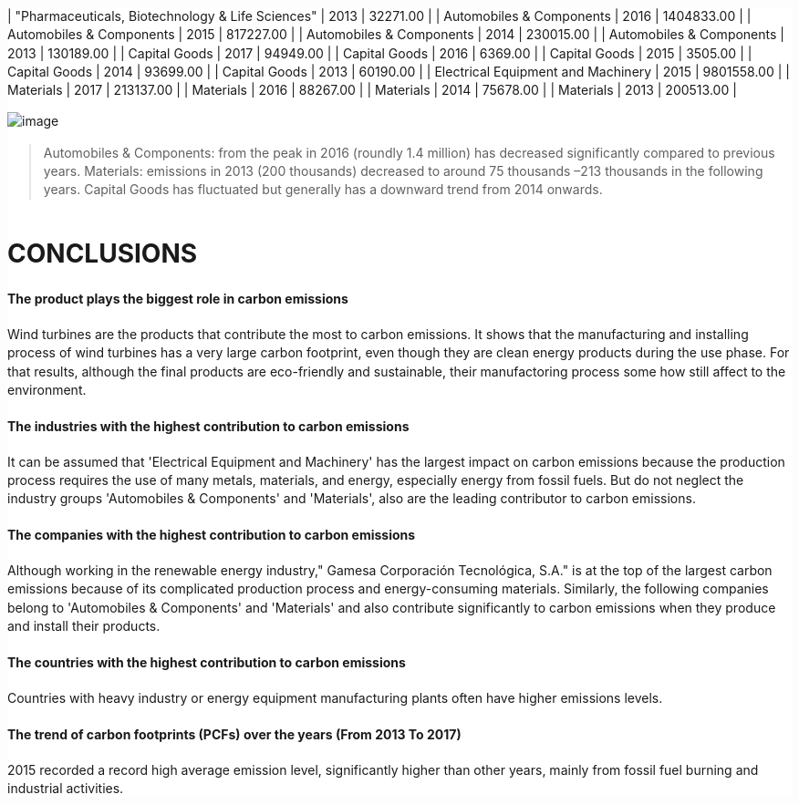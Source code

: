 | "Pharmaceuticals, Biotechnology & Life Sciences" | 2013 | 32271.00   | 
| Automobiles & Components                         | 2016 | 1404833.00 | 
| Automobiles & Components                         | 2015 | 817227.00  | 
| Automobiles & Components                         | 2014 | 230015.00  | 
| Automobiles & Components                         | 2013 | 130189.00  | 
| Capital Goods                                    | 2017 | 94949.00   | 
| Capital Goods                                    | 2016 | 6369.00    | 
| Capital Goods                                    | 2015 | 3505.00    | 
| Capital Goods                                    | 2014 | 93699.00   | 
| Capital Goods                                    | 2013 | 60190.00   | 
| Electrical Equipment and Machinery               | 2015 | 9801558.00 | 
| Materials                                        | 2017 | 213137.00  | 
| Materials                                        | 2016 | 88267.00   | 
| Materials                                        | 2014 | 75678.00   | 
| Materials                                        | 2013 | 200513.00  |  

![image](https://github.com/user-attachments/assets/78dbcb74-bf91-4d1c-a075-337f40618067)  
> Automobiles & Components: from the peak in 2016 (roundly 1.4 million) has decreased significantly compared to previous years.
Materials: emissions in 2013 (200 thousands) decreased to around 75 thousands –213 thousands in the following years.
Capital Goods has fluctuated but generally has a downward trend from 2014 onwards.

# CONCLUSIONS
#### The product plays the biggest role in carbon emissions
Wind turbines are the products that contribute the most to carbon emissions. It shows that the manufacturing and installing process of wind turbines has a very large carbon footprint, even though they are clean energy products during the use phase. For that results, although the final products are eco-friendly and sustainable, their manufactoring process some how still affect to the environment.  
#### The industries with the highest contribution to carbon emissions
It can be assumed that 'Electrical Equipment and Machinery' has the largest impact on carbon emissions because the production process requires the use of many metals, materials, and energy, especially energy from fossil fuels. But do not neglect the industry groups 'Automobiles & Components' and 'Materials', also are the leading contributor to carbon emissions.
#### The companies with the highest contribution to carbon emissions  
Although working in the renewable energy industry," Gamesa Corporación Tecnológica, S.A." is at the top of the largest carbon emissions because of its complicated production process and energy-consuming materials. Similarly, the following companies belong to 'Automobiles & Components' and 'Materials' and also contribute significantly to carbon emissions when they produce and install their products.  
#### The countries with the highest contribution to carbon emissions  
Countries with heavy industry or energy equipment manufacturing plants often have higher emissions levels.  
#### The trend of carbon footprints (PCFs) over the years (From 2013 To 2017)  
2015 recorded a record high average emission level, significantly higher than other years, mainly from fossil fuel burning and industrial activities.  